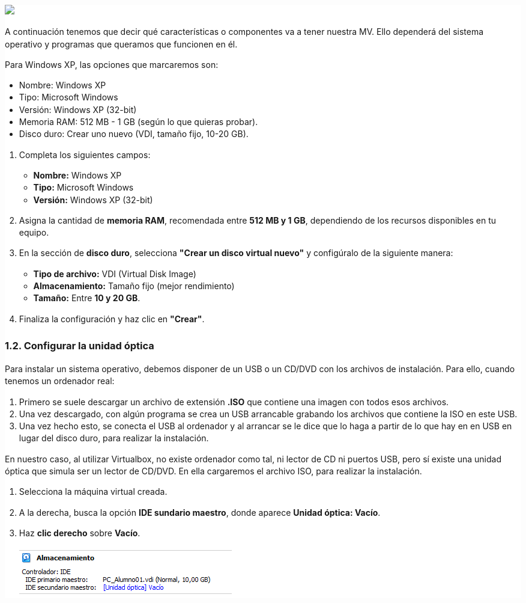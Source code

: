 ![](img/2025-04-03-13-08-18.png)

A continuación tenemos que decir qué características o componentes va a tener nuestra MV. Ello dependerá del sistema
operativo y programas que queramos que funcionen en él.

Para Windows XP, las opciones que marcaremos son:

- Nombre: Windows XP
- Tipo: Microsoft Windows
- Versión: Windows XP (32-bit)
- Memoria RAM: 512 MB - 1 GB (según lo que quieras probar).
- Disco duro: Crear uno nuevo (VDI, tamaño fijo, 10-20 GB).

1. Completa los siguientes campos:
   - **Nombre:** Windows XP
   - **Tipo:** Microsoft Windows
   - **Versión:** Windows XP (32-bit)

3. Asigna la cantidad de **memoria RAM**, recomendada entre **512 MB y 1 GB**, dependiendo de los recursos disponibles en tu equipo.

4. En la sección de **disco duro**, selecciona **"Crear un disco virtual nuevo"** y configúralo de la siguiente manera:
   - **Tipo de archivo:** VDI (Virtual Disk Image)
   - **Almacenamiento:** Tamaño fijo (mejor rendimiento)
   - **Tamaño:** Entre **10 y 20 GB**.

5. Finaliza la configuración y haz clic en **"Crear"**.

### 1.2. Configurar la unidad óptica

Para instalar un sistema operativo, debemos disponer de un USB o un CD/DVD con los archivos de instalación.
Para ello, cuando tenemos un ordenador real:

1) Primero se suele descargar un archivo de extensión **.ISO** que contiene una imagen con todos esos archivos.
2) Una vez descargado, con algún programa se crea un USB arrancable grabando los archivos que contiene la ISO en este USB.
4) Una vez hecho esto, se conecta el USB al ordenador y al arrancar se le dice que lo haga a partir de lo que hay en en USB en lugar del disco duro, para realizar la instalación.

En nuestro caso, al utilizar Virtualbox, no existe ordenador como tal, ni lector de CD ni puertos USB, pero sí existe
una unidad óptica que simula ser un lector de CD/DVD. En ella cargaremos el archivo ISO, para realizar la instalación.

1. Selecciona la máquina virtual creada.
2. A la derecha, busca la opción **IDE sundario maestro**, donde aparece **Unidad óptica: Vacío**.
3. Haz **clic derecho** sobre **Vacío**.

   ![alt text](image.png)
